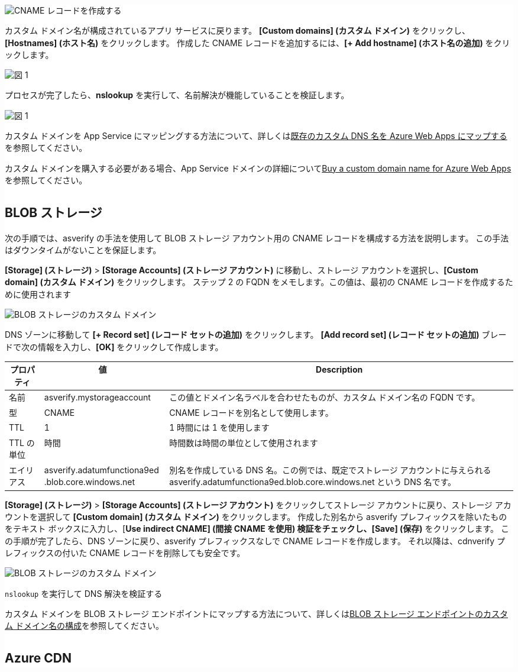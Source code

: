 
![CNAME レコードを作成する](./media/dns-custom-domain/createcnamerecord.png)

カスタム ドメイン名が構成されているアプリ サービスに戻ります。 **[Custom domains] \(カスタム ドメイン)** をクリックし、**[Hostnames] \(ホスト名)** をクリックします。 作成した CNAME レコードを追加するには、**[+ Add hostname] \(ホスト名の追加)** をクリックします。

![図 1](./media/dns-custom-domain/figure1.png)

プロセスが完了したら、**nslookup** を実行して、名前解決が機能していることを検証します。

![図 1](./media/dns-custom-domain/finalnslookup.png)

カスタム ドメインを App Service にマッピングする方法について、詳しくは[既存のカスタム DNS 名を Azure Web Apps にマップする](../app-service/app-service-web-tutorial-custom-domain.md?toc=%dns%2ftoc.json)を参照してください。

カスタム ドメインを購入する必要がある場合、App Service ドメインの詳細について[Buy a custom domain name for Azure Web Apps](../app-service/custom-dns-web-site-buydomains-web-app.md)を参照してください。

## <a name="blob-storage"></a>BLOB ストレージ

次の手順では、asverify の手法を使用して BLOB ストレージ アカウント用の CNAME レコードを構成する方法を説明します。 この手法はダウンタイムがないことを保証します。

**[Storage] \(ストレージ)** > **[Storage Accounts] \(ストレージ アカウント)** に移動し、ストレージ アカウントを選択し、**[Custom domain] \(カスタム ドメイン)** をクリックします。 ステップ 2 の FQDN をメモします。この値は、最初の CNAME レコードを作成するために使用されます

![BLOB ストレージのカスタム ドメイン](./media/dns-custom-domain/blobcustomdomain.png)

DNS ゾーンに移動して **[+ Record set] \(レコード セットの追加)** をクリックします。 **[Add record set] \(レコード セットの追加)** ブレードで次の情報を入力し、**[OK]** をクリックして作成します。


|プロパティ  |値  |Description  |
|---------|---------|---------|
|名前     | asverify.mystorageaccount        | この値とドメイン名ラベルを合わせたものが、カスタム ドメイン名の FQDN です。        |
|型     | CNAME        | CNAME レコードを別名として使用します。        |
|TTL     | 1        | 1 時間には 1 を使用します        |
|TTL の単位     | 時間        | 時間数は時間の単位として使用されます         |
|エイリアス     | asverify.adatumfunctiona9ed.blob.core.windows.net        | 別名を作成している DNS 名。この例では、既定でストレージ アカウントに与えられる asverify.adatumfunctiona9ed.blob.core.windows.net という DNS 名です。        |

**[Storage] \(ストレージ)** > **[Storage Accounts] \(ストレージ アカウント)** をクリックしてストレージ アカウントに戻り、ストレージ アカウントを選択して **[Custom domain] \(カスタム ドメイン)** をクリックします。 作成した別名から asverify プレフィックスを除いたものをテキスト ボックスに入力し、[**Use indirect CNAME] \(**間接 CNAME を使用) 検証をチェックし、**[Save] \(保存)** をクリックします。 この手順が完了したら、DNS ゾーンに戻り、asverify プレフィックスなしで CNAME レコードを作成します。  それ以降は、cdnverify プレフィックスの付いた CNAME レコードを削除しても安全です。

![BLOB ストレージのカスタム ドメイン](./media/dns-custom-domain/indirectvalidate.png)

`nslookup` を実行して DNS 解決を検証する

カスタム ドメインを BLOB ストレージ エンドポイントにマップする方法について、詳しくは[BLOB ストレージ エンドポイントのカスタム ドメイン名の構成](../storage/blobs/storage-custom-domain-name.md?toc=%dns%2ftoc.json)を参照してください。

## <a name="azure-cdn"></a>Azure CDN
